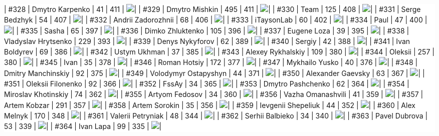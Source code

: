 | #328 | Dmytro Karpenko | 41 | 411 | ![](https://avatars.githubusercontent.com/u/44088176?s=72&u=19b80861cc46c50ae8cd4b82383014b7cb784b0d&v=4)|
| #329 | Dmytro Mishkin | 495 | 411 | ![](https://avatars.githubusercontent.com/u/4803565?s=72&u=55f5a52c0e83396b067e98f036e6bf983d65ab64&v=4)|
| #330 | Team | 125 | 408 | ![](https://avatars.githubusercontent.com/u/30273693?s=72&u=7a8082556c6ae0f636fb649f69e47b175c9417df&v=4)|
| #331 | Serge Bedzhyk | 54 | 407 | ![](https://avatars.githubusercontent.com/u/455338?s=72&u=7560c45e445745b67a90ad7e07b9c15032bd7e92&v=4)|
| #332 | Andrii Zadorozhnii | 68 | 406 | ![](https://avatars.githubusercontent.com/u/431589?s=72&v=4)|
| #333 | iTaysonLab | 60 | 402 | ![](https://avatars.githubusercontent.com/u/9827543?s=72&u=1e83aa6bdef552ddf1afe7f24489c0664d03a1c1&v=4)|
| #334 | Paul | 47 | 400 | ![](https://avatars.githubusercontent.com/u/40315177?s=72&u=e4735f309a110a9ee1fc68d3bd4af3018051c179&v=4)|
| #335 | Sasha | 65 | 397 | ![](https://avatars.githubusercontent.com/u/9143275?s=72&u=71fa3baf6e84faea31fb5610679b205b3e54846d&v=4)|
| #336 | Dimko Zhluktenko | 105 | 396 | ![](https://avatars.githubusercontent.com/u/11834902?s=72&u=7301c968b424508116cabbef3fc411b52c31e459&v=4)|
| #337 | Eugene Loza | 39 | 395 | ![](https://avatars.githubusercontent.com/u/10726162?s=72&u=d1f0d3b4ef97e23d7d394550958dc21da56a22ed&v=4)|
| #338 | Vladyslav Hrytsenko | 229 | 393 | ![](https://avatars.githubusercontent.com/u/2182108?s=72&u=2d8ea26a7f0cee14b516001e05adc5895b67a516&v=4)|
| #339 | Denys Nykyforov | 62 | 389 | ![](https://avatars.githubusercontent.com/u/10115268?s=72&u=e41cd8355078fc3aa5869e0eac4e220d1d2d017f&v=4)|
| #340 | Sergiy | 42 | 388 | ![](https://avatars.githubusercontent.com/u/2334744?s=72&u=c659fa57be2f5b11613e501aa771de627ccfc95c&v=4)|
| #341 | Ivan Boldyrev | 69 | 386 | ![](https://avatars.githubusercontent.com/u/17103170?s=72&u=af0b34e53145b52c9949f08922badbc73769f7d2&v=4)|
| #342 | Ustym Ukhman | 37 | 385 | ![](https://avatars.githubusercontent.com/u/9247261?s=72&u=5862ae2181b4a2bd0bac0d47826b978d53e2b06d&v=4)|
| #343 | Alexey Rykhalskiy | 109 | 380 | ![](https://avatars.githubusercontent.com/u/15745294?s=72&u=eeb6c145a5121066d892ae6abd68b51287a3dc1e&v=4)|
| #344 | Oleksii | 257 | 380 | ![](https://avatars.githubusercontent.com/u/2311626?s=72&u=e0e010fcb4a47ebd887751d2dfd1258821d620b5&v=4)|
| #345 | Ivan | 35 | 378 | ![](https://avatars.githubusercontent.com/u/10375456?s=72&u=d0d3e34a3de138d8a1669485764afc5e0a7c962d&v=4)|
| #346 | Roman Hotsiy | 172 | 377 | ![](https://avatars.githubusercontent.com/u/3975738?s=72&u=47ca77bfcaff95cd5745814c817bbd2806af05db&v=4)|
| #347 | Mykhailo Yusko | 40 | 376 | ![](https://avatars.githubusercontent.com/u/13191999?s=72&u=9fc3c5d380514b2ecfa86caa7859f4315a811564&v=4)|
| #348 | Dmitry Manchinskiy | 92 | 375 | ![](https://avatars.githubusercontent.com/u/3152972?s=72&u=4ae1a6b301b3e4f9d11864384bbce1f71b644182&v=4)|
| #349 | Volodymyr Ostapyshyn | 44 | 371 | ![](https://avatars.githubusercontent.com/u/25429165?s=72&u=93c1cac984a415173ec40e6e8e6f2ffb43a0261e&v=4)|
| #350 | Alexander Gaevsky | 63 | 367 | ![](https://avatars.githubusercontent.com/u/673711?s=72&u=62c10a48b762bf54fdcb14b60c86fa8a78f5deca&v=4)|
| #351 | Oleksii Filonenko | 92 | 366 | ![](https://avatars.githubusercontent.com/u/12615679?s=72&u=80634dcfe483c791d9605d24e42f2129b6c374f8&v=4)|
| #352 | FssAy | 34 | 365 | ![](https://avatars.githubusercontent.com/u/49795742?s=72&u=6a59f9ccbc50fbcfb2f5f7ac4e74a7be5a475e23&v=4)|
| #353 | Dmytro Pashchenko | 62 | 364 | ![](https://avatars.githubusercontent.com/u/64316080?s=72&u=170ac03e562982a102d940aa7470056c665d819e&v=4)|
| #354 | Miroslav Khotinskiy | 74 | 362 | ![](https://avatars.githubusercontent.com/u/56604599?s=72&u=e35b8081367178b45e90d57998cf8ab51d8bcbf6&v=4)|
| #355 | Artyom Fedosov | 34 | 360 | ![](https://avatars.githubusercontent.com/u/5080313?s=72&v=4)|
| #356 | Vazha Omanashvili | 41 | 359 | ![](https://avatars.githubusercontent.com/u/846796?s=72&u=3169d777ffd61240794fb37a324d74463cc28db2&v=4)|
| #357 | Artem Kobzar | 291 | 357 | ![](https://avatars.githubusercontent.com/u/10776615?s=72&u=aee3afd83ab11aef2e85b4ec49c225c608a38adb&v=4)|
| #358 | Artem Sorokin | 35 | 356 | ![](https://avatars.githubusercontent.com/u/1086750?s=72&u=54d3bdcfbff16ecf19de822a8404fdce89608096&v=4)|
| #359 | Ievgenii Shepeliuk | 44 | 352 | ![](https://avatars.githubusercontent.com/u/1279477?s=72&u=7d51f50aa542d9ecf024f7c5b7c6f2e3a7468539&v=4)|
| #360 | Alex Melnyk | 170 | 348 | ![](https://avatars.githubusercontent.com/u/30177329?s=72&u=ba49eeb9614077be71fc86c492e613b99c1ef433&v=4)|
| #361 | Valerii Petryniak | 48 | 344 | ![](https://avatars.githubusercontent.com/u/44531564?s=72&u=88ac74d9bacd20401518441907acad21063cd397&v=4)|
| #362 | Serhii Balbieko | 34 | 340 | ![](https://avatars.githubusercontent.com/u/160631?s=72&u=b0a86d252f14af17ecb34235288f27009e48390c&v=4)|
| #363 | Pavel Dubrova | 53 | 339 | ![](https://avatars.githubusercontent.com/u/6766319?s=72&u=1a64665695a6867e8d1890c8fdcf79b043d89fc1&v=4)|
| #364 | Ivan Lapa | 99 | 335 | ![](https://avatars.githubusercontent.com/u/15045944?s=72&u=4066c646b017a4d19d963c2741318767a697eb06&v=4)|